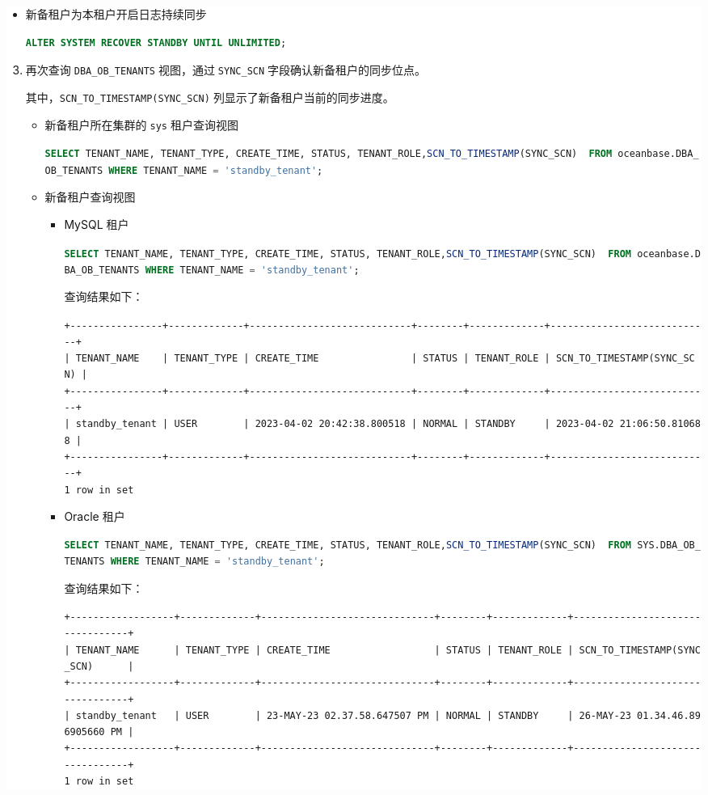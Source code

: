    * 新备租户为本租户开启日志持续同步

     ```sql
     ALTER SYSTEM RECOVER STANDBY UNTIL UNLIMITED;
     ```

3. 再次查询 `DBA_OB_TENANTS` 视图，通过 `SYNC_SCN` 字段确认新备租户的同步位点。

   其中，`SCN_TO_TIMESTAMP(SYNC_SCN)` 列显示了新备租户当前的同步进度。

   * 新备租户所在集群的 `sys` 租户查询视图

     ```sql
     SELECT TENANT_NAME, TENANT_TYPE, CREATE_TIME, STATUS, TENANT_ROLE,SCN_TO_TIMESTAMP(SYNC_SCN)  FROM oceanbase.DBA_OB_TENANTS WHERE TENANT_NAME = 'standby_tenant';
     ```

   * 新备租户查询视图

     * MySQL 租户

       ```sql
       SELECT TENANT_NAME, TENANT_TYPE, CREATE_TIME, STATUS, TENANT_ROLE,SCN_TO_TIMESTAMP(SYNC_SCN)  FROM oceanbase.DBA_OB_TENANTS WHERE TENANT_NAME = 'standby_tenant';
       ```

       查询结果如下：

       ```shell
       +----------------+-------------+----------------------------+--------+-------------+----------------------------+
       | TENANT_NAME    | TENANT_TYPE | CREATE_TIME                | STATUS | TENANT_ROLE | SCN_TO_TIMESTAMP(SYNC_SCN) |
       +----------------+-------------+----------------------------+--------+-------------+----------------------------+
       | standby_tenant | USER        | 2023-04-02 20:42:38.800518 | NORMAL | STANDBY     | 2023-04-02 21:06:50.810688 |
       +----------------+-------------+----------------------------+--------+-------------+----------------------------+
       1 row in set
       ```

     * Oracle 租户

       ```sql
       SELECT TENANT_NAME, TENANT_TYPE, CREATE_TIME, STATUS, TENANT_ROLE,SCN_TO_TIMESTAMP(SYNC_SCN)  FROM SYS.DBA_OB_TENANTS WHERE TENANT_NAME = 'standby_tenant';
       ```

       查询结果如下：

       ```shell
       +------------------+-------------+------------------------------+--------+-------------+---------------------------------+
       | TENANT_NAME      | TENANT_TYPE | CREATE_TIME                  | STATUS | TENANT_ROLE | SCN_TO_TIMESTAMP(SYNC_SCN)      |
       +------------------+-------------+------------------------------+--------+-------------+---------------------------------+
       | standby_tenant   | USER        | 23-MAY-23 02.37.58.647507 PM | NORMAL | STANDBY     | 26-MAY-23 01.34.46.896905660 PM |
       +------------------+-------------+------------------------------+--------+-------------+---------------------------------+
       1 row in set
       ```
